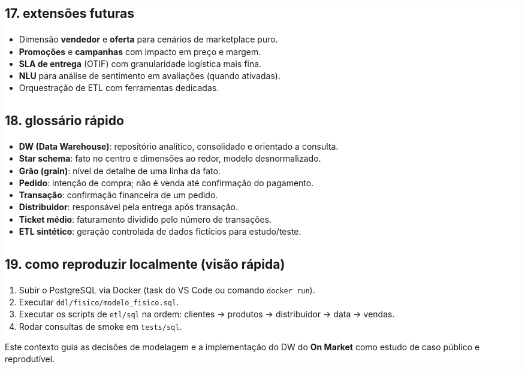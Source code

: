 ## 17. extensões futuras

- Dimensão **vendedor** e **oferta** para cenários de marketplace puro.
- **Promoções** e **campanhas** com impacto em preço e margem.
- **SLA de entrega** (OTIF) com granularidade logística mais fina.
- **NLU** para análise de sentimento em avaliações (quando ativadas).
- Orquestração de ETL com ferramentas dedicadas.

## 18. glossário rápido

- **DW (Data Warehouse)**: repositório analítico, consolidado e orientado a consulta.
- **Star schema**: fato no centro e dimensões ao redor, modelo desnormalizado.
- **Grão (grain)**: nível de detalhe de uma linha da fato.
- **Pedido**: intenção de compra; não é venda até confirmação do pagamento.
- **Transação**: confirmação financeira de um pedido.
- **Distribuidor**: responsável pela entrega após transação.
- **Ticket médio**: faturamento dividido pelo número de transações.
- **ETL sintético**: geração controlada de dados fictícios para estudo/teste.

## 19. como reproduzir localmente (visão rápida)

1. Subir o PostgreSQL via Docker (task do VS Code ou comando `docker run`).
2. Executar `ddl/fisico/modelo_fisico.sql`.
3. Executar os scripts de `etl/sql` na ordem: clientes → produtos → distribuidor → data → vendas.
4. Rodar consultas de smoke em `tests/sql`.

Este contexto guia as decisões de modelagem e a implementação do DW do **On Market** como estudo de caso público e reprodutível.
